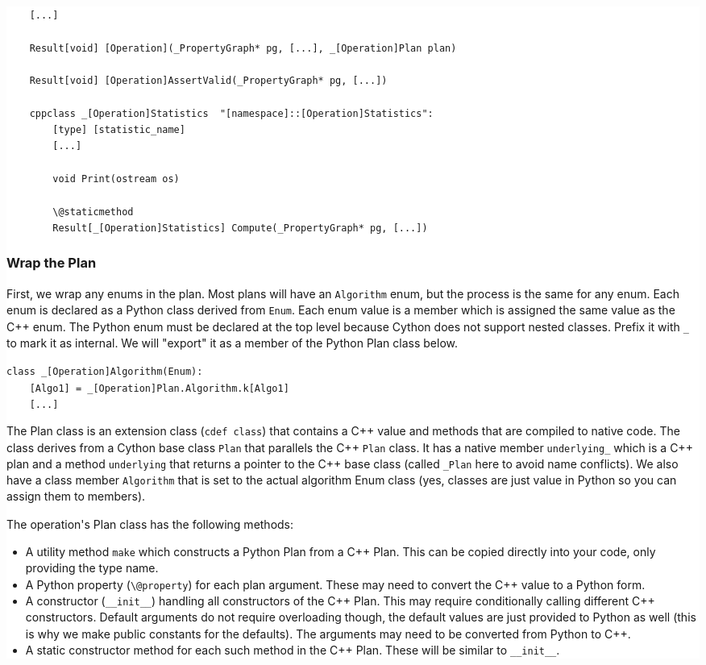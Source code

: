 ```cython
    [...]

    Result[void] [Operation](_PropertyGraph* pg, [...], _[Operation]Plan plan)

    Result[void] [Operation]AssertValid(_PropertyGraph* pg, [...])

    cppclass _[Operation]Statistics  "[namespace]::[Operation]Statistics":
        [type] [statistic_name]
        [...]

        void Print(ostream os)

        \@staticmethod
        Result[_[Operation]Statistics] Compute(_PropertyGraph* pg, [...])
```

### Wrap the Plan

First, we wrap any enums in the plan.
Most plans will have an `Algorithm` enum, but the process is the same for any enum.
Each enum is declared as a Python class derived from `Enum`.
Each enum value is a member which is assigned the same value as the C++ enum.
The Python enum must be declared at the top level because Cython does not support nested classes.
Prefix it with `_` to mark it as internal.
We will "export" it as a member of the Python Plan class below.

```cython
class _[Operation]Algorithm(Enum):
    [Algo1] = _[Operation]Plan.Algorithm.k[Algo1]
    [...]
```

The Plan class is an extension class (`cdef class`) that contains a C++ value and methods that are compiled to native code.
The class derives from a Cython base class `Plan` that parallels the C++ `Plan` class.
It has a native member `underlying_` which is a C++ plan and a method `underlying` that returns a pointer to the C++ base class (called `_Plan` here to avoid name conflicts).
We also have a class member `Algorithm` that is set to the actual algorithm Enum class (yes, classes are just value in Python so you can assign them to members).

The operation's Plan class has the following methods:

* A utility method `make` which constructs a Python Plan from a C++ Plan. This can be copied directly into your code, only providing the type name.
* A Python property (`\@property`) for each plan argument. These may need to convert the C++ value to a Python form.
* A constructor (`__init__`) handling all constructors of the C++ Plan. This may require conditionally calling different C++ constructors. Default arguments do not require overloading though, the default values are just provided to Python as well (this is why we make public constants for the defaults). The arguments may need to be converted from Python to C++.
* A static constructor method for each such method in the C++ Plan. These will be similar to `__init__`.
